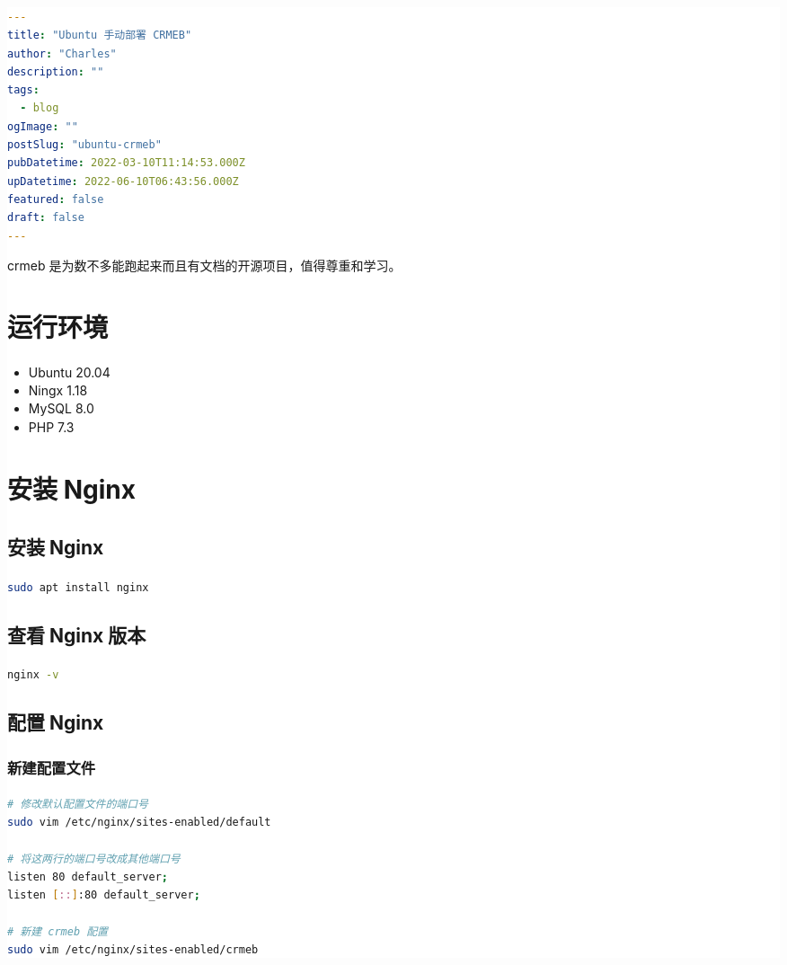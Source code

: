 ```yaml
---
title: "Ubuntu 手动部署 CRMEB"
author: "Charles"
description: ""
tags:
  - blog
ogImage: ""
postSlug: "ubuntu-crmeb"
pubDatetime: 2022-03-10T11:14:53.000Z
upDatetime: 2022-06-10T06:43:56.000Z
featured: false
draft: false
---
```


crmeb 是为数不多能跑起来而且有文档的开源项目，值得尊重和学习。

# 运行环境

- Ubuntu 20.04
- Ningx 1.18
- MySQL 8.0
- PHP 7.3

# 安装 Nginx

## 安装 Nginx

```bash
sudo apt install nginx
```

## 查看 Nginx 版本

```bash
nginx -v
```

## 配置 Nginx

### 新建配置文件

```bash
# 修改默认配置文件的端口号
sudo vim /etc/nginx/sites-enabled/default

# 将这两行的端口号改成其他端口号
listen 80 default_server;
listen [::]:80 default_server;

# 新建 crmeb 配置
sudo vim /etc/nginx/sites-enabled/crmeb
```
